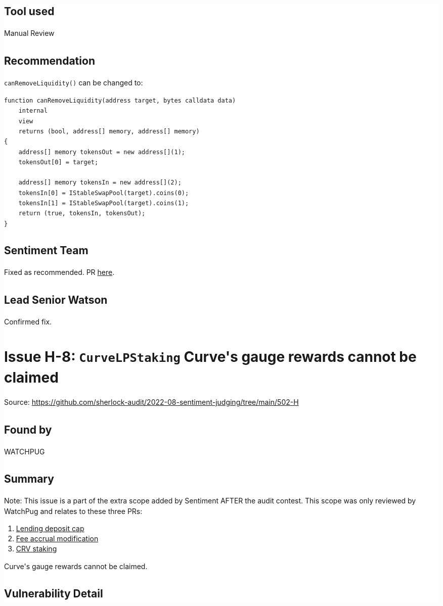 ## Tool used

Manual Review

## Recommendation

`canRemoveLiquidity()` can be changed to:

```solidity
function canRemoveLiquidity(address target, bytes calldata data)
    internal
    view
    returns (bool, address[] memory, address[] memory)
{
    address[] memory tokensOut = new address[](1);
    tokensOut[0] = target;

    address[] memory tokensIn = new address[](2);
    tokensIn[0] = IStableSwapPool(target).coins(0);
    tokensIn[1] = IStableSwapPool(target).coins(1);
    return (true, tokensIn, tokensOut);
}
```
## Sentiment Team
Fixed as recommended. PR [here](https://github.com/sentimentxyz/controller/pull/39).

## Lead Senior Watson
Confirmed fix. 

# Issue H-8: `CurveLPStaking` Curve's gauge rewards cannot be claimed 
Source: https://github.com/sherlock-audit/2022-08-sentiment-judging/tree/main/502-H 
## Found by 
WATCHPUG

## Summary

Note: This issue is a part of the extra scope added by Sentiment AFTER the audit contest. This scope was only reviewed by WatchPug and relates to these three PRs:

1. [Lending deposit cap](https://github.com/sentimentxyz/protocol/pull/234)
2. [Fee accrual modification](https://github.com/sentimentxyz/protocol/pull/233)
3. [CRV staking](https://github.com/sentimentxyz/controller/pull/41)

Curve's gauge rewards cannot be claimed.

## Vulnerability Detail
